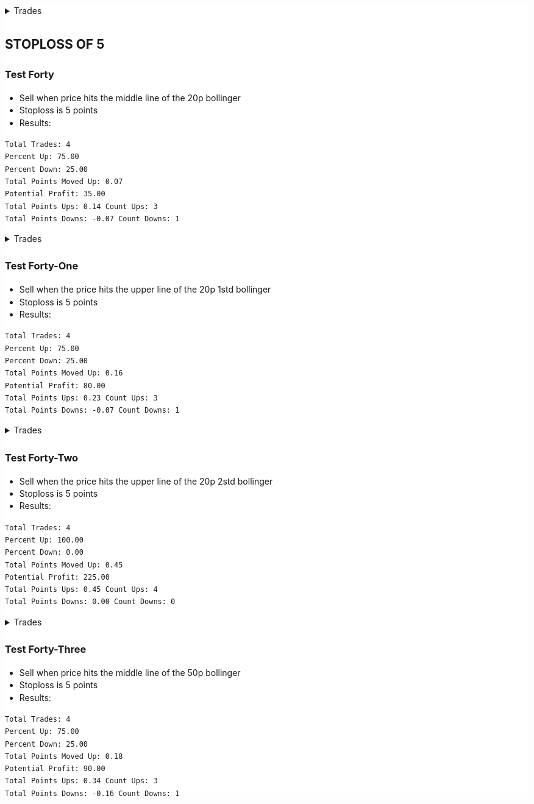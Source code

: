 <details><summary>Trades</summary></details>

## STOPLOSS OF 5

### Test Forty
* Sell when price hits the middle line of the 20p bollinger
* Stoploss is 5 points
* Results:
```
Total Trades: 4
Percent Up: 75.00
Percent Down: 25.00
Total Points Moved Up: 0.07
Potential Profit: 35.00
Total Points Ups: 0.14 Count Ups: 3
Total Points Downs: -0.07 Count Downs: 1
```

<details><summary>Trades</summary></details>

### Test Forty-One
* Sell when the price hits the upper line of the 20p 1std bollinger
* Stoploss is 5 points
* Results:
```
Total Trades: 4
Percent Up: 75.00
Percent Down: 25.00
Total Points Moved Up: 0.16
Potential Profit: 80.00
Total Points Ups: 0.23 Count Ups: 3
Total Points Downs: -0.07 Count Downs: 1
```

<details><summary>Trades</summary></details>

### Test Forty-Two
* Sell when the price hits the upper line of the 20p 2std bollinger
* Stoploss is 5 points
* Results:
```
Total Trades: 4
Percent Up: 100.00
Percent Down: 0.00
Total Points Moved Up: 0.45
Potential Profit: 225.00
Total Points Ups: 0.45 Count Ups: 4
Total Points Downs: 0.00 Count Downs: 0
```

<details><summary>Trades</summary></details>

### Test Forty-Three
* Sell when price hits the middle line of the 50p bollinger
* Stoploss is 5 points
* Results:
```
Total Trades: 4
Percent Up: 75.00
Percent Down: 25.00
Total Points Moved Up: 0.18
Potential Profit: 90.00
Total Points Ups: 0.34 Count Ups: 3
Total Points Downs: -0.16 Count Downs: 1
```